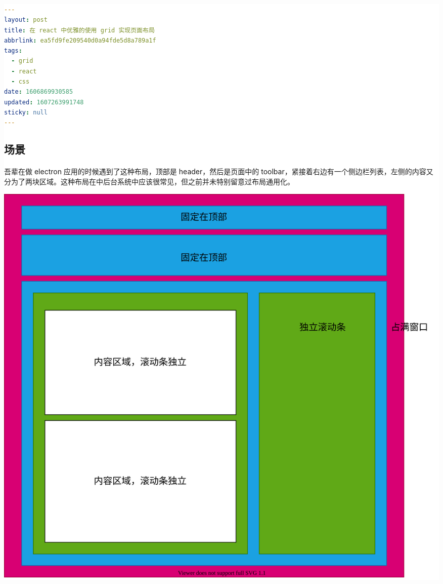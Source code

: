 ```yaml
---
layout: post
title: 在 react 中优雅的使用 grid 实现页面布局
abbrlink: ea5fd9fe209540d0a94fde5d8a789a1f
tags:
  - grid
  - react
  - css
date: 1606869930585
updated: 1607263991748
sticky: null
---
```


## 场景

吾辈在做 electron 应用的时候遇到了这种布局，顶部是 header，然后是页面中的 toolbar，紧接着右边有一个侧边栏列表，左侧的内容又分为了两块区域。这种布局在中后台系统中应该很常见，但之前并未特别留意过布局通用化。

![布局.drawio.svg](/resource/d61642e05753427d98ad17a468eea52e.svg)
